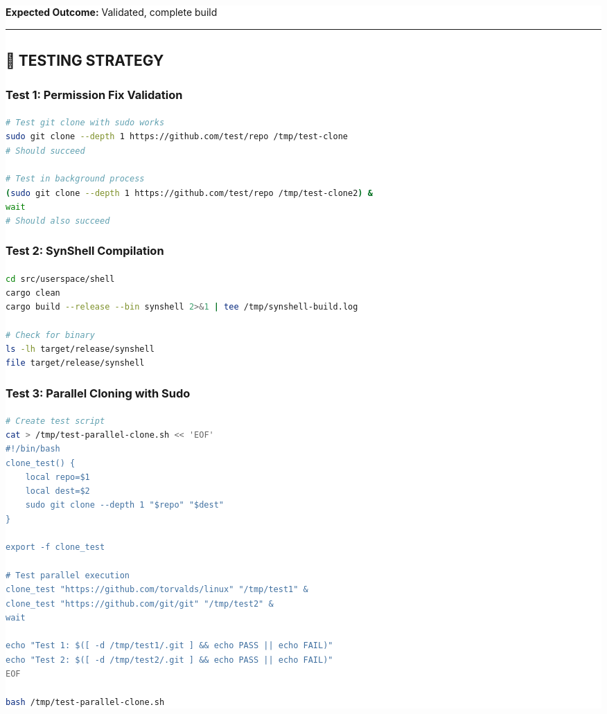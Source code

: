 **Expected Outcome:** Validated, complete build

---

## 🧪 TESTING STRATEGY

### Test 1: Permission Fix Validation

```bash
# Test git clone with sudo works
sudo git clone --depth 1 https://github.com/test/repo /tmp/test-clone
# Should succeed

# Test in background process
(sudo git clone --depth 1 https://github.com/test/repo /tmp/test-clone2) &
wait
# Should also succeed
```

### Test 2: SynShell Compilation

```bash
cd src/userspace/shell
cargo clean
cargo build --release --bin synshell 2>&1 | tee /tmp/synshell-build.log

# Check for binary
ls -lh target/release/synshell
file target/release/synshell
```

### Test 3: Parallel Cloning with Sudo

```bash
# Create test script
cat > /tmp/test-parallel-clone.sh << 'EOF'
#!/bin/bash
clone_test() {
    local repo=$1
    local dest=$2
    sudo git clone --depth 1 "$repo" "$dest"
}

export -f clone_test

# Test parallel execution
clone_test "https://github.com/torvalds/linux" "/tmp/test1" &
clone_test "https://github.com/git/git" "/tmp/test2" &
wait

echo "Test 1: $([ -d /tmp/test1/.git ] && echo PASS || echo FAIL)"
echo "Test 2: $([ -d /tmp/test2/.git ] && echo PASS || echo FAIL)"
EOF

bash /tmp/test-parallel-clone.sh
```
